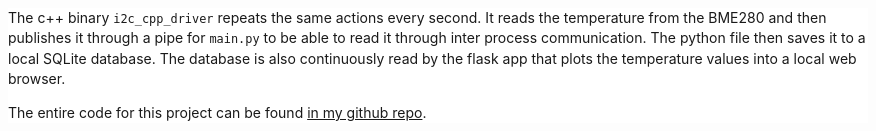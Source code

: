 The c++ binary `i2c_cpp_driver` repeats the same actions every second. It reads the temperature from the BME280 and then publishes it through a pipe for `main.py` to be able to read it through inter process communication. The python file then saves it to a local SQLite database. The database is also continuously read by the flask app that plots the temperature values into a local web browser.


The entire code for this project can be found [in my github repo](https://github.com/mattia-p/bme280_i2c_driver/tree/master). 